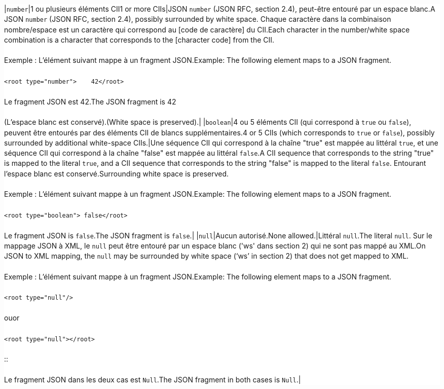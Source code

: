 |`number`|<span data-ttu-id="ea3be-202">1 ou plusieurs éléments CII</span><span class="sxs-lookup"><span data-stu-id="ea3be-202">1 or more CIIs</span></span>|<span data-ttu-id="ea3be-203">JSON `number` (JSON RFC, section 2.4), peut-être entouré par un espace blanc.</span><span class="sxs-lookup"><span data-stu-id="ea3be-203">A JSON `number` (JSON RFC, section 2.4), possibly surrounded by white space.</span></span> <span data-ttu-id="ea3be-204">Chaque caractère dans la combinaison nombre/espace est un caractère qui correspond au [code de caractère] du CII.</span><span class="sxs-lookup"><span data-stu-id="ea3be-204">Each character in the number/white space combination is a character that corresponds to the [character code] from the CII.</span></span><br /><br /> <span data-ttu-id="ea3be-205">Exemple : L’élément suivant mappe à un fragment JSON.</span><span class="sxs-lookup"><span data-stu-id="ea3be-205">Example: The following element maps to a JSON fragment.</span></span><br /><br /> `<root type="number">    42</root>`<br /><br /> <span data-ttu-id="ea3be-206">Le fragment JSON est    42.</span><span class="sxs-lookup"><span data-stu-id="ea3be-206">The JSON fragment is    42</span></span><br /><br /> <span data-ttu-id="ea3be-207">(L’espace blanc est conservé).</span><span class="sxs-lookup"><span data-stu-id="ea3be-207">(White space is preserved).</span></span>|
|`boolean`|<span data-ttu-id="ea3be-208">4 ou 5 éléments CII (qui correspond à `true` ou `false`), peuvent être entourés par des éléments CII de blancs supplémentaires.</span><span class="sxs-lookup"><span data-stu-id="ea3be-208">4 or 5 CIIs (which corresponds to `true` or `false`), possibly surrounded by additional white-space CIIs.</span></span>|<span data-ttu-id="ea3be-209">Une séquence CII qui correspond à la chaîne "true" est mappée au littéral `true`, et une séquence CII qui correspond à la chaîne "false" est mappée au littéral `false`.</span><span class="sxs-lookup"><span data-stu-id="ea3be-209">A CII sequence that corresponds to the string "true" is mapped to the literal `true`, and a CII sequence that corresponds to the string "false" is mapped to the literal `false`.</span></span> <span data-ttu-id="ea3be-210">Entourant l’espace blanc est conservé.</span><span class="sxs-lookup"><span data-stu-id="ea3be-210">Surrounding white space is preserved.</span></span><br /><br /> <span data-ttu-id="ea3be-211">Exemple : L’élément suivant mappe à un fragment JSON.</span><span class="sxs-lookup"><span data-stu-id="ea3be-211">Example: The following element maps to a JSON fragment.</span></span><br /><br /> `<root type="boolean"> false</root>`<br /><br /> <span data-ttu-id="ea3be-212">Le fragment JSON is `false`.</span><span class="sxs-lookup"><span data-stu-id="ea3be-212">The JSON fragment is `false`.</span></span>|
|`null`|<span data-ttu-id="ea3be-213">Aucun autorisé.</span><span class="sxs-lookup"><span data-stu-id="ea3be-213">None allowed.</span></span>|<span data-ttu-id="ea3be-214">Littéral `null`.</span><span class="sxs-lookup"><span data-stu-id="ea3be-214">The literal `null`.</span></span> <span data-ttu-id="ea3be-215">Sur le mappage JSON à XML, le `null` peut être entouré par un espace blanc ('ws' dans section 2) qui ne sont pas mappé au XML.</span><span class="sxs-lookup"><span data-stu-id="ea3be-215">On JSON to XML mapping, the `null` may be surrounded by white space (‘ws’ in section 2) that does not get mapped to XML.</span></span><br /><br /> <span data-ttu-id="ea3be-216">Exemple : L’élément suivant mappe à un fragment JSON.</span><span class="sxs-lookup"><span data-stu-id="ea3be-216">Example: The following element maps to a JSON fragment.</span></span><br /><br /> `<root type="null"/>`<br /><br /> <span data-ttu-id="ea3be-217">ou</span><span class="sxs-lookup"><span data-stu-id="ea3be-217">or</span></span><br /><br /> `<root type="null"></root>`<br /><br /> <span data-ttu-id="ea3be-218">:</span><span class="sxs-lookup"><span data-stu-id="ea3be-218">:</span></span><br /><br /> <span data-ttu-id="ea3be-219">Le fragment JSON dans les deux cas est `Null`.</span><span class="sxs-lookup"><span data-stu-id="ea3be-219">The JSON fragment in both cases is `Null`.</span></span>|
